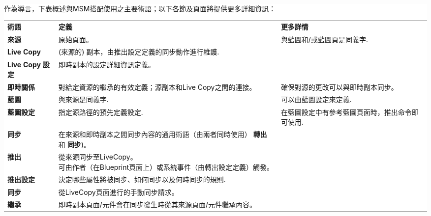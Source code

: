 作為導言，下表概述與MSM搭配使用之主要術語；以下各節及頁面將提供更多詳細資訊：

<table> 
 <tbody> 
  <tr> 
   <td><strong>術語</strong></td> 
   <td><strong>定義</strong></td> 
   <td><strong>更多詳情</strong></td> 
  </tr> 
  <tr> 
   <td><strong>來源</strong></td> 
   <td>原始頁面。</td> 
   <td>與藍圖和/或藍圖頁是同義字.</td> 
  </tr> 
  <tr> 
   <td><strong>Live Copy</strong></td> 
   <td>(來源的) 副本，由推出設定定義的同步動作進行維護. </td> 
   <td> </td> 
  </tr> 
  <tr> 
   <td><strong>Live Copy 設定</strong></td> 
   <td>即時副本的設定詳細資訊定義。</td> 
   <td> </td> 
  </tr> 
  <tr> 
   <td><strong>即時關係</strong><br /> </td> 
   <td>對給定資源的繼承的有效定義；源副本和Live Copy之間的連接。<br /> </td> 
   <td>確保對源的更改可以與即時副本同步。</td> 
  </tr> 
  <tr> 
   <td><strong>藍圖</strong></td> 
   <td>與來源是同義字.</td> 
   <td>可以由藍圖設定來定義.</td> 
  </tr> 
  <tr> 
   <td><strong>藍圖設定</strong></td> 
   <td>指定源路徑的預先定義設定.</td> 
   <td>在藍圖設定中有參考藍圖頁面時，推出命令即可使用.</td> 
  </tr> 
  <tr> 
   <td><strong>同步</strong></td> 
   <td>在來源和即時副本之間同步內容的通用術語（由兩者同時使用） <strong>轉出</strong> 和 <strong>同步</strong>)。</td> 
   <td> </td> 
  </tr> 
  <tr> 
   <td><strong>推出</strong><br /> </td> 
   <td>從來源同步至LiveCopy。<br /> 可由作者（在Blueprint頁面上）或系統事件（由轉出設定定義）觸發。</td> 
   <td> </td> 
  </tr> 
  <tr> 
   <td><strong>推出設定</strong></td> 
   <td>決定哪些屬性將被同步、如何同步以及何時同步的規則.</td> 
   <td> </td> 
  </tr> 
  <tr> 
   <td><strong>同步</strong></td> 
   <td>從LiveCopy頁面進行的手動同步請求。</td> 
   <td> </td> 
  </tr> 
  <tr> 
   <td><strong>繼承</strong></td> 
   <td>即時副本頁面/元件會在同步發生時從其來源頁面/元件繼承內容。</td> 
   <td> </td> 
  </tr> 